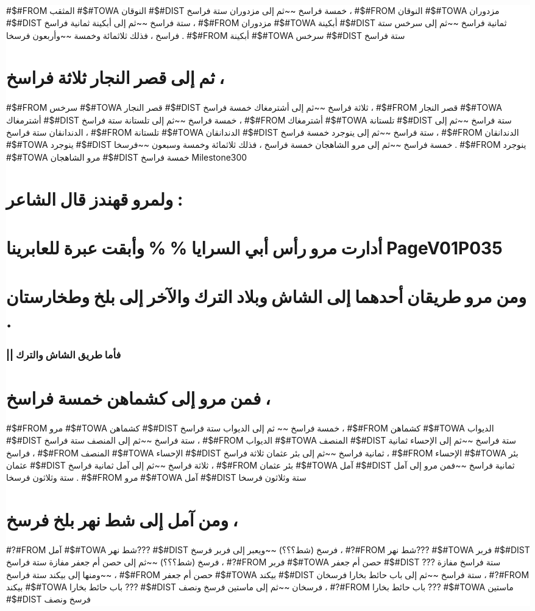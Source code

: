#$#FROM المثقب #$#TOWA النوقان #$#DIST خمسة فراسخ 
~~ثم إلى مزدوران ستة فراسخ ،
#$#FROM النوقان #$#TOWA مزدوران #$#DIST ستة فراسخ 
~~ثم إلى أبكينة ثمانية فراسخ ، 
#$#FROM مزدوران #$#TOWA أبكينة #$#DIST ثمانية فراسخ 
~~ثم إلى سرخس ستة فراسخ ، فذلك ثلاثمائة وخمسة
~~وأربعون فرسخا .
#$#FROM أبكينة #$#TOWA سرخس #$#DIST ستة فراسخ 
# ثم إلى قصر النجار ثلاثة فراسخ ، 
#$#FROM سرخس #$#TOWA قصر النجار #$#DIST ثلاثة فراسخ 
~~ثم إلى أشترمغاك خمسة فراسخ ، 
#$#FROM قصر النجار #$#TOWA أشترمغاك #$#DIST خمسة فراسخ 
~~ثم إلى تلستانة ستة فراسخ ، 
#$#FROM أشترمغاك #$#TOWA تلستانة #$#DIST ستة فراسخ 
~~ثم إلى الدندانقان ستة فراسخ ، 
#$#FROM تلستانة #$#TOWA الدندانقان #$#DIST ستة فراسخ 
~~ثم إلى ينوجرد خمسة فراسخ ، 
#$#FROM الدندانقان #$#TOWA ينوجرد #$#DIST خمسة فراسخ 
~~ثم إلى مرو الشاهجان خمسة فراسخ ، فذلك ثلاثمائة وخمسة وسبعون
~~فرسخا .
#$#FROM ينوجرد #$#TOWA مرو الشاهجان #$#DIST خمسة فراسخ Milestone300 
# ولمرو قهندز قال الشاعر :
# أدارت مرو رأس أبي السرايا % % وأبقت عبرة للعابرينا PageV01P035
# ومن مرو طريقان أحدهما إلى الشاش وبلاد الترك والآخر إلى بلخ وطخارستان .
### || فأما طريق الشاش والترك
# فمن مرو إلى كشماهن خمسة فراسخ ،
#$#FROM مرو #$#TOWA كشماهن #$#DIST خمسة فراسخ 
~~ ثم إلى الديواب ستة فراسخ ، 
#$#FROM كشماهن #$#TOWA الديواب #$#DIST ستة فراسخ 
~~ثم إلى المنصف ستة فراسخ ، 
#$#FROM الديواب #$#TOWA المنصف #$#DIST ستة فراسخ 
~~ثم إلى الإحساء ثمانية فراسخ ، 
#$#FROM المنصف #$#TOWA الإحساء #$#DIST ثمانية فراسخ 
~~ثم إلى بئر عثمان ثلاثة فراسخ ، 
#$#FROM الإحساء #$#TOWA بئر عثمان #$#DIST ثلاثة فراسخ 
~~ثم إلى آمل ثمانية فراسخ ، 
#$#FROM بئر عثمان #$#TOWA آمل #$#DIST ثمانية فراسخ 
~~فمن مرو إلى آمل ستة وثلاثون فرسخا .
#$#FROM مرو #$#TOWA آمل #$#DIST ستة وثلاثون فرسخا 
# ومن آمل إلى شط نهر بلخ فرسخ ، 
#?#FROM آمل #$#TOWA شط نهر??? #$#DIST فرسخ (شط؟؟؟)
~~ويعبر إلى فربر فرسخ ، 
#?#FROM شط نهر??? #$#TOWA فربر #$#DIST فرسخ (شط؟؟؟) 
~~ثم إلى حصن أم جعفر مفازة ستة فراسخ ، 
#?#FROM فربر #$#TOWA حصن أم جعفر #$#DIST ستة فراسخ مفازة ???
~~ومنها إلى بيكند ستة فراسخ ، 
#$#FROM حصن أم جعفر #$#TOWA بيكند #$#DIST ستة فراسخ 
~~ثم إلى باب حائط بخارا فرسخان ، 
#?#FROM بيكند #$#TOWA باب حائط بخارا ??? #$#DIST فرسخان 
~~ثم إلى ماستين فرسخ ونصف ، 
#?#FROM باب حائط بخارا ??? #$#TOWA ماستين #$#DIST فرسخ ونصف 